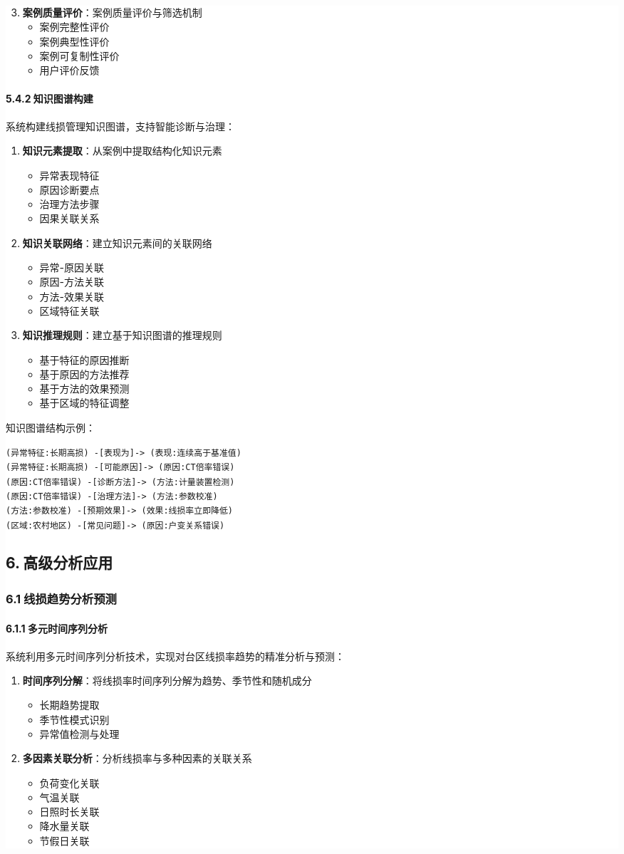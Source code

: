 3. **案例质量评价**：案例质量评价与筛选机制
   - 案例完整性评价
   - 案例典型性评价
   - 案例可复制性评价
   - 用户评价反馈

#### 5.4.2 知识图谱构建

系统构建线损管理知识图谱，支持智能诊断与治理：

1. **知识元素提取**：从案例中提取结构化知识元素
   - 异常表现特征
   - 原因诊断要点
   - 治理方法步骤
   - 因果关联关系

2. **知识关联网络**：建立知识元素间的关联网络
   - 异常-原因关联
   - 原因-方法关联
   - 方法-效果关联
   - 区域特征关联

3. **知识推理规则**：建立基于知识图谱的推理规则
   - 基于特征的原因推断
   - 基于原因的方法推荐
   - 基于方法的效果预测
   - 基于区域的特征调整

知识图谱结构示例：

```
(异常特征:长期高损) -[表现为]-> (表现:连续高于基准值)
(异常特征:长期高损) -[可能原因]-> (原因:CT倍率错误)
(原因:CT倍率错误) -[诊断方法]-> (方法:计量装置检测)
(原因:CT倍率错误) -[治理方法]-> (方法:参数校准)
(方法:参数校准) -[预期效果]-> (效果:线损率立即降低)
(区域:农村地区) -[常见问题]-> (原因:户变关系错误)
```

## 6. 高级分析应用

### 6.1 线损趋势分析预测

#### 6.1.1 多元时间序列分析

系统利用多元时间序列分析技术，实现对台区线损率趋势的精准分析与预测：

1. **时间序列分解**：将线损率时间序列分解为趋势、季节性和随机成分
   - 长期趋势提取
   - 季节性模式识别
   - 异常值检测与处理

2. **多因素关联分析**：分析线损率与多种因素的关联关系
   - 负荷变化关联
   - 气温关联
   - 日照时长关联
   - 降水量关联
   - 节假日关联
